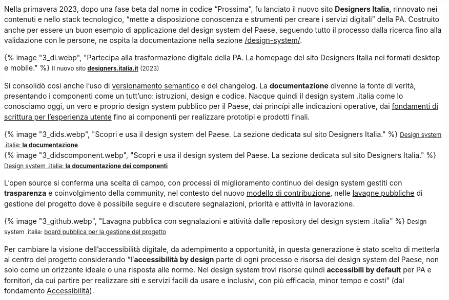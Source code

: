 Nella primavera 2023, dopo una fase beta dal nome in codice “Prossima”, fu lanciato il nuovo sito **Designers Italia**, rinnovato nei contenuti e nello stack tecnologico, “mette a disposizione conoscenza e strumenti per creare i servizi digitali” della PA. Costruito anche per essere un buon esempio di applicazione del design system del Paese, seguendo tutto il processo dalla ricerca fino alla validazione con le persone, ne ospita la documentazione nella sezione [/design-system/](https://designers.italia.it/design-system/).

<div class="feature img">
{% image "3_di.webp", "Partecipa alla trasformazione digitale della PA. La homepage del sito Designers Italia nei formati desktop e mobile." %}
<small>Il nuovo sito <strong><a href="https://designers.italia.it/">designers.italia.it</a></strong> (2023)</small>
</div>

Si consolidò così anche l’uso di [versionamento semantico](https://designers.italia.it/design-system/fondamenti/versionamento/) e del changelog. La **documentazione** divenne la fonte di verità, presentando i componenti come un tutt’uno: istruzioni, design e codice. Nacque quindi il design system .italia come lo conosciamo oggi, un vero e proprio design system pubblico per il Paese, dai princípi alle indicazioni operative, dai [fondamenti di scrittura per l’esperienza utente](https://designers.italia.it/community/notizie/20230530-design-system-pubblicati-i-fondamenti-di-scrittura-per-l-esperienza-utente/) fino ai componenti per realizzare prototipi e prodotti finali.

<div class="popout img">
{% image "3_dids.webp", "Scopri e usa il design system del Paese. La sezione dedicata sul sito Designers Italia." %}
<small><a href="https://designers.italia.it/design-system/">Design system .italia: <strong>la documentazione</strong></a></small>
</div>

<div class="feature img">
{% image "3_didscomponent.webp", "Scopri e usa il design system del Paese. La sezione dedicata sul sito Designers Italia." %}
<small><a href="https://designers.italia.it/design-system/componenti/">Design system .italia: <strong>la documentazione dei componenti</strong></a></small>
</div>

L’open source si conferma una scelta di campo, con processi di miglioramento continuo del design system gestiti con **trasparenza** e coinvolgimento della community, nel contesto del nuovo [modello di contribuzione](https://designers.italia.it/design-system/come-contribuire/), nelle [lavagne pubbliche](https://github.com/italia/designers.italia.it/projects?query=is%3Aopen) di gestione del progetto dove è possibile seguire e discutere segnalazioni, priorità e attività in lavorazione.

<div class="feature img">
{% image "3_github.webp", "Lavagna pubblica con segnalazioni e attività dalle repository del design system .italia" %}
<small>Design system .italia: <a href="https://designers.italia.it/design-system/componenti/">board pubblica per la gestione del progetto</a></small>
</div>

Per cambiare la visione dell’accessibilità digitale, da adempimento a opportunità, in questa generazione è stato scelto di metterla al centro del progetto considerando “l’**accessibilità by design** parte di ogni processo e risorsa del design system del Paese, non solo come un orizzonte ideale o una risposta alle norme. Nel design system trovi risorse quindi **accessibili by default** per PA e fornitori, da cui partire per realizzare siti e servizi facili da usare e inclusivi, con più efficacia, minor tempo e costi” (dal fondamento [Accessibilità](https://designers.italia.it/design-system/fondamenti/accessibilita/)).
